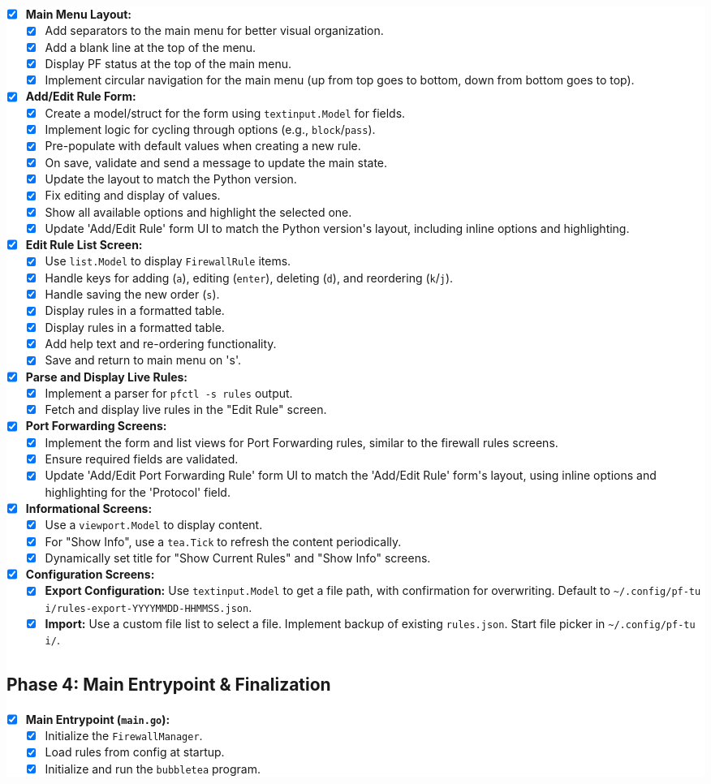 -   [x] **Main Menu Layout:**
    -   [x] Add separators to the main menu for better visual organization.
    -   [x] Add a blank line at the top of the menu.
    -   [x] Display PF status at the top of the main menu.
    -   [x] Implement circular navigation for the main menu (up from top goes to bottom, down from bottom goes to top).

-   [x] **Add/Edit Rule Form:**
    -   [x] Create a model/struct for the form using `textinput.Model` for fields.
    -   [x] Implement logic for cycling through options (e.g., `block`/`pass`).
    -   [x] Pre-populate with default values when creating a new rule.
    -   [x] On save, validate and send a message to update the main state.
    -   [x] Update the layout to match the Python version.
    -   [x] Fix editing and display of values.
    -   [x] Show all available options and highlight the selected one.
    -   [x] Update 'Add/Edit Rule' form UI to match the Python version's layout, including inline options and highlighting.

-   [x] **Edit Rule List Screen:**
    -   [x] Use `list.Model` to display `FirewallRule` items.
    -   [x] Handle keys for adding (`a`), editing (`enter`), deleting (`d`), and reordering (`k`/`j`).
    -   [x] Handle saving the new order (`s`).
    -   [x] Display rules in a formatted table.
    -   [x] Display rules in a formatted table.
    -   [x] Add help text and re-ordering functionality.
    -   [x] Save and return to main menu on 's'.

-   [x] **Parse and Display Live Rules:**
    -   [x] Implement a parser for `pfctl -s rules` output.
    -   [x] Fetch and display live rules in the "Edit Rule" screen.

-   [x] **Port Forwarding Screens:**
    -   [x] Implement the form and list views for Port Forwarding rules, similar to the firewall rules screens.
    -   [x] Ensure required fields are validated.
    -   [x] Update 'Add/Edit Port Forwarding Rule' form UI to match the 'Add/Edit Rule' form's layout, using inline options and highlighting for the 'Protocol' field.

-   [x] **Informational Screens:**
    -   [x] Use a `viewport.Model` to display content.
    -   [x] For "Show Info", use a `tea.Tick` to refresh the content periodically.
    -   [x] Dynamically set title for "Show Current Rules" and "Show Info" screens.

-   [x] **Configuration Screens:**
    -   [x] **Export Configuration:** Use `textinput.Model` to get a file path, with confirmation for overwriting. Default to `~/.config/pf-tui/rules-export-YYYYMMDD-HHMMSS.json`.
    -   [x] **Import:** Use a custom file list to select a file. Implement backup of existing `rules.json`. Start file picker in `~/.config/pf-tui/`.

## Phase 4: Main Entrypoint & Finalization

-   [x] **Main Entrypoint (`main.go`):**
    -   [x] Initialize the `FirewallManager`.
    -   [x] Load rules from config at startup.
    -   [x] Initialize and run the `bubbletea` program.
